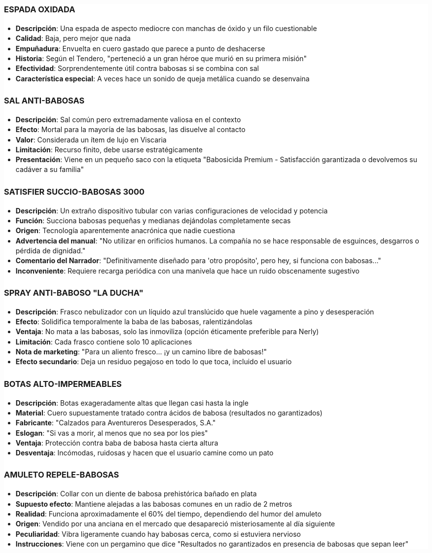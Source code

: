 ### ESPADA OXIDADA
- **Descripción**: Una espada de aspecto mediocre con manchas de óxido y un filo cuestionable
- **Calidad**: Baja, pero mejor que nada
- **Empuñadura**: Envuelta en cuero gastado que parece a punto de deshacerse
- **Historia**: Según el Tendero, "perteneció a un gran héroe que murió en su primera misión"
- **Efectividad**: Sorprendentemente útil contra babosas si se combina con sal
- **Característica especial**: A veces hace un sonido de queja metálica cuando se desenvaina

### SAL ANTI-BABOSAS
- **Descripción**: Sal común pero extremadamente valiosa en el contexto
- **Efecto**: Mortal para la mayoría de las babosas, las disuelve al contacto
- **Valor**: Considerada un ítem de lujo en Viscaria
- **Limitación**: Recurso finito, debe usarse estratégicamente
- **Presentación**: Viene en un pequeño saco con la etiqueta "Babosicida Premium - Satisfacción garantizada o devolvemos su cadáver a su familia"

### SATISFIER SUCCIO-BABOSAS 3000
- **Descripción**: Un extraño dispositivo tubular con varias configuraciones de velocidad y potencia
- **Función**: Succiona babosas pequeñas y medianas dejándolas completamente secas
- **Origen**: Tecnología aparentemente anacrónica que nadie cuestiona
- **Advertencia del manual**: "No utilizar en orificios humanos. La compañía no se hace responsable de esguinces, desgarros o pérdida de dignidad."
- **Comentario del Narrador**: "Definitivamente diseñado para 'otro propósito', pero hey, si funciona con babosas..."
- **Inconveniente**: Requiere recarga periódica con una manivela que hace un ruido obscenamente sugestivo

### SPRAY ANTI-BABOSO "LA DUCHA"
- **Descripción**: Frasco nebulizador con un líquido azul translúcido que huele vagamente a pino y desesperación
- **Efecto**: Solidifica temporalmente la baba de las babosas, ralentizándolas
- **Ventaja**: No mata a las babosas, solo las inmoviliza (opción éticamente preferible para Nerly)
- **Limitación**: Cada frasco contiene solo 10 aplicaciones
- **Nota de marketing**: "Para un aliento fresco... ¡y un camino libre de babosas!"
- **Efecto secundario**: Deja un residuo pegajoso en todo lo que toca, incluido el usuario

### BOTAS ALTO-IMPERMEABLES
- **Descripción**: Botas exageradamente altas que llegan casi hasta la ingle
- **Material**: Cuero supuestamente tratado contra ácidos de babosa (resultados no garantizados)
- **Fabricante**: "Calzados para Aventureros Desesperados, S.A."
- **Eslogan**: "Si vas a morir, al menos que no sea por los pies"
- **Ventaja**: Protección contra baba de babosa hasta cierta altura
- **Desventaja**: Incómodas, ruidosas y hacen que el usuario camine como un pato

### AMULETO REPELE-BABOSAS
- **Descripción**: Collar con un diente de babosa prehistórica bañado en plata
- **Supuesto efecto**: Mantiene alejadas a las babosas comunes en un radio de 2 metros
- **Realidad**: Funciona aproximadamente el 60% del tiempo, dependiendo del humor del amuleto
- **Origen**: Vendido por una anciana en el mercado que desapareció misteriosamente al día siguiente
- **Peculiaridad**: Vibra ligeramente cuando hay babosas cerca, como si estuviera nervioso
- **Instrucciones**: Viene con un pergamino que dice "Resultados no garantizados en presencia de babosas que sepan leer"
